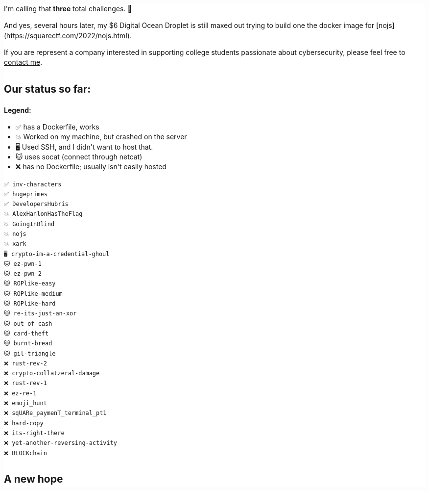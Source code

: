I'm calling that **three** total challenges. 🎉

<aside>
And yes, several hours later, my $6 Digital Ocean Droplet is still maxed out trying to build one the docker image for [nojs](https://squarectf.com/2022/nojs.html).

If you are represent a company interested in supporting college students passionate about cybersecurity, please feel free to [contact me](/contact.html).

</aside>

## Our status so far:

**Legend:**

- ✅ has a Dockerfile, works
- 💥 Worked on my machine, but crashed on the server
- 🖥️ Used SSH, and I didn't want to host that.
- 🐱 uses socat (connect through netcat)
- ❌ has no Dockerfile; usually isn't easily hosted

```
✅ inv-characters
✅ hugeprimes
✅ DevelopersHubris
💥 AlexHanlonHasTheFlag
💥 GoingInBlind
💥 nojs
💥 xark
🖥️ crypto-im-a-credential-ghoul
🐱 ez-pwn-1
🐱 ez-pwn-2
🐱 ROPlike-easy
🐱 ROPlike-medium
🐱 ROPlike-hard
🐱 re-its-just-an-xor
🐱 out-of-cash
🐱 card-theft
🐱 burnt-bread
🐱 gil-triangle
❌ rust-rev-2
❌ crypto-collatzeral-damage
❌ rust-rev-1
❌ ez-re-1
❌ emoji_hunt
❌ sqUARe_paymenT_terminal_pt1
❌ hard-copy
❌ its-right-there
❌ yet-another-reversing-activity
❌ BLOCKchain
```

## A new hope
